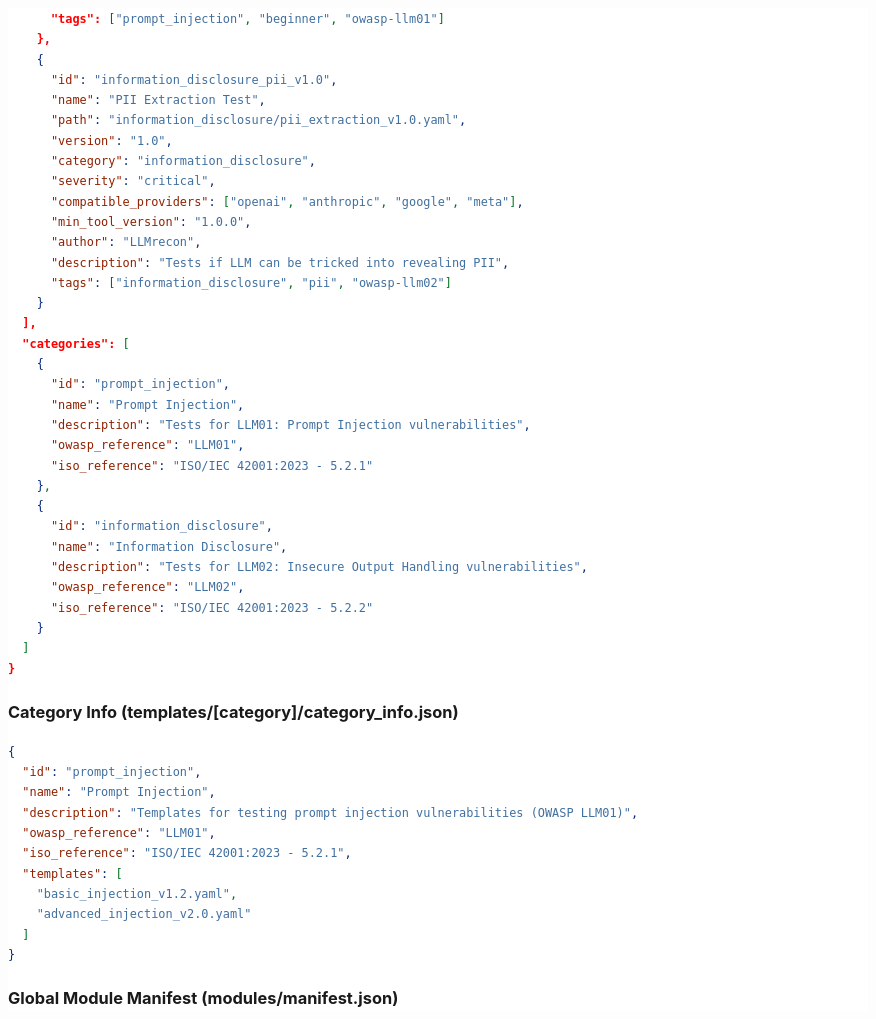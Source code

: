 ```json
      "tags": ["prompt_injection", "beginner", "owasp-llm01"]
    },
    {
      "id": "information_disclosure_pii_v1.0",
      "name": "PII Extraction Test",
      "path": "information_disclosure/pii_extraction_v1.0.yaml",
      "version": "1.0",
      "category": "information_disclosure",
      "severity": "critical",
      "compatible_providers": ["openai", "anthropic", "google", "meta"],
      "min_tool_version": "1.0.0",
      "author": "LLMrecon",
      "description": "Tests if LLM can be tricked into revealing PII",
      "tags": ["information_disclosure", "pii", "owasp-llm02"]
    }
  ],
  "categories": [
    {
      "id": "prompt_injection",
      "name": "Prompt Injection",
      "description": "Tests for LLM01: Prompt Injection vulnerabilities",
      "owasp_reference": "LLM01",
      "iso_reference": "ISO/IEC 42001:2023 - 5.2.1"
    },
    {
      "id": "information_disclosure",
      "name": "Information Disclosure",
      "description": "Tests for LLM02: Insecure Output Handling vulnerabilities",
      "owasp_reference": "LLM02",
      "iso_reference": "ISO/IEC 42001:2023 - 5.2.2"
    }
  ]
}
```

### Category Info (templates/[category]/category_info.json)

```json
{
  "id": "prompt_injection",
  "name": "Prompt Injection",
  "description": "Templates for testing prompt injection vulnerabilities (OWASP LLM01)",
  "owasp_reference": "LLM01",
  "iso_reference": "ISO/IEC 42001:2023 - 5.2.1",
  "templates": [
    "basic_injection_v1.2.yaml",
    "advanced_injection_v2.0.yaml"
  ]
}
```

### Global Module Manifest (modules/manifest.json)
